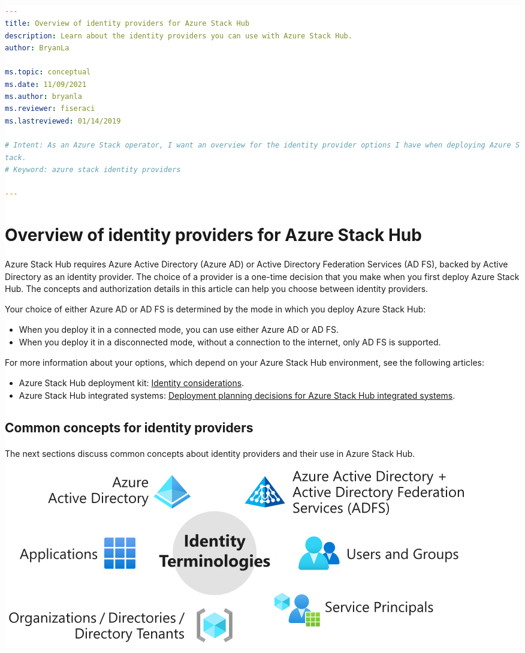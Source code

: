 ```yaml
---
title: Overview of identity providers for Azure Stack Hub 
description: Learn about the identity providers you can use with Azure Stack Hub.
author: BryanLa

ms.topic: conceptual
ms.date: 11/09/2021
ms.author: bryanla
ms.reviewer: fiseraci
ms.lastreviewed: 01/14/2019

# Intent: As an Azure Stack operator, I want an overview for the identity provider options I have when deploying Azure Stack.
# Keyword: azure stack identity providers

---
```



# Overview of identity providers for Azure Stack Hub

Azure Stack Hub requires Azure Active Directory (Azure AD) or Active Directory Federation Services (AD FS), backed by Active Directory as an identity provider. The choice of a provider is a one-time decision that you make when you first deploy Azure Stack Hub. The concepts and authorization details in this article can help you choose between identity providers.

Your choice of either Azure AD or AD FS is determined by the mode in which you deploy Azure Stack Hub:

- When you deploy it in a connected mode, you can use either Azure AD or AD FS.
- When you deploy it in a disconnected mode, without a connection to the internet, only AD FS is supported.

For more information about your options, which depend on your Azure Stack Hub environment, see the following articles:

- Azure Stack Hub deployment kit: [Identity considerations](azure-stack-datacenter-integration.md#identity-considerations).
- Azure Stack Hub integrated systems: [Deployment planning decisions for Azure Stack Hub integrated systems](azure-stack-connection-models.md).

## Common concepts for identity providers

The next sections discuss common concepts about identity providers and their use in Azure Stack Hub.

![Terminology for identity providers](media/azure-stack-identity-overview/terminology.svg)
